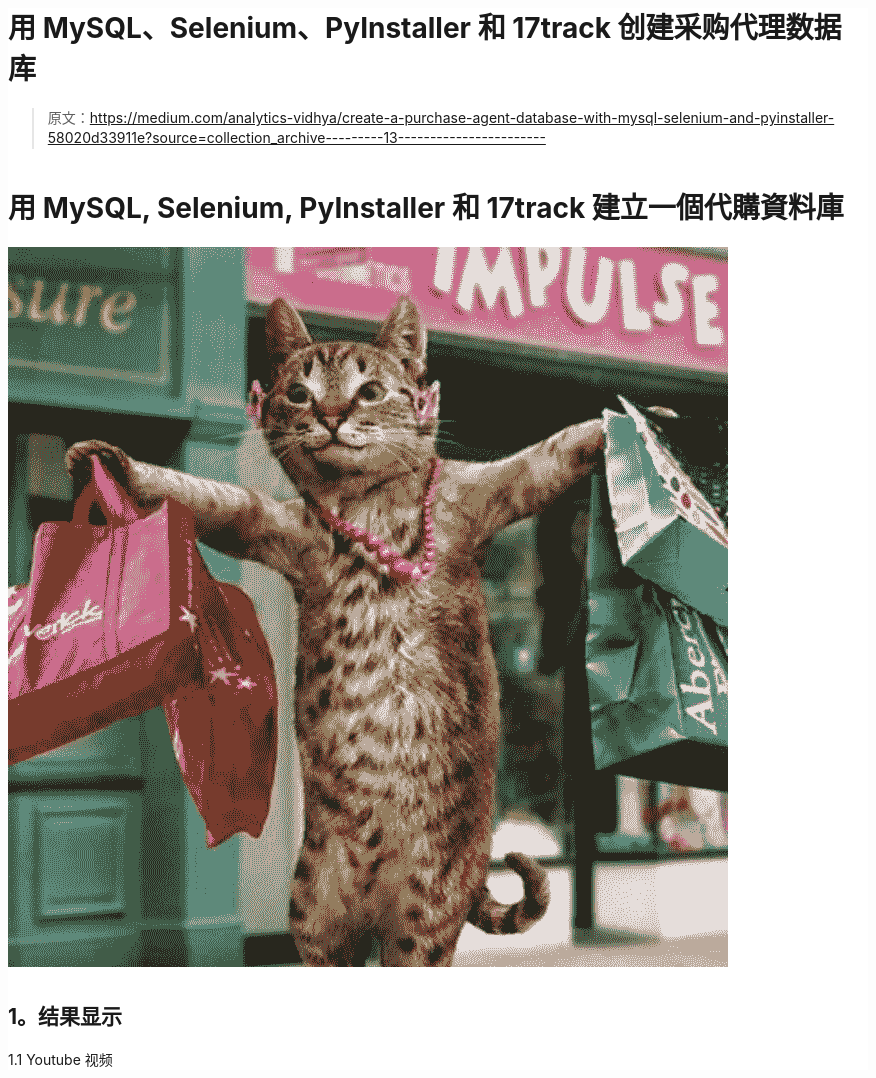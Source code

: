 # 用 MySQL、Selenium、PyInstaller 和 17track 创建采购代理数据库

> 原文：<https://medium.com/analytics-vidhya/create-a-purchase-agent-database-with-mysql-selenium-and-pyinstaller-58020d33911e?source=collection_archive---------13----------------------->

# 用 MySQL, Selenium, PyInstaller 和 17track 建立一個代購資料庫

![](img/ba2be32e756cf04620b3d2cfc49d84dc.png)

## **1。结果显示**

1.1 Youtube 视频
